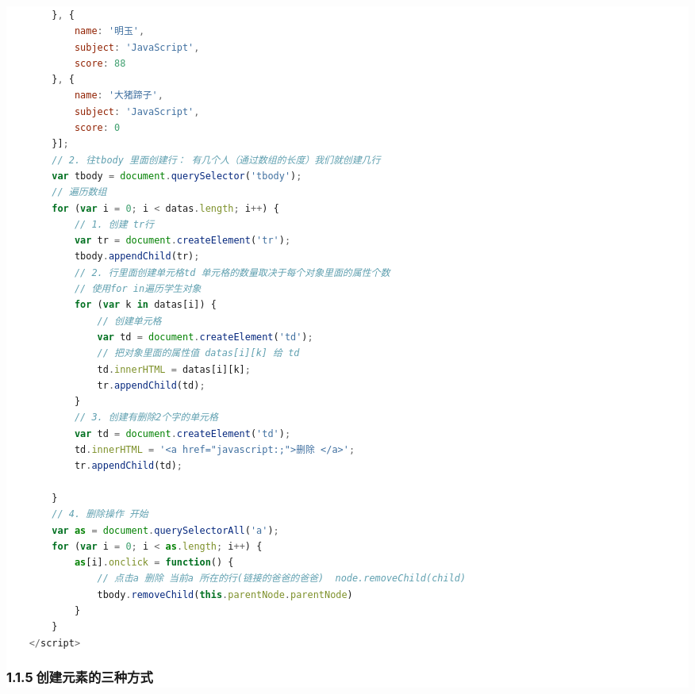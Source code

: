 ```js
        }, {
            name: '明玉',
            subject: 'JavaScript',
            score: 88
        }, {
            name: '大猪蹄子',
            subject: 'JavaScript',
            score: 0
        }];
        // 2. 往tbody 里面创建行： 有几个人（通过数组的长度）我们就创建几行
        var tbody = document.querySelector('tbody');
		// 遍历数组
        for (var i = 0; i < datas.length; i++) { 
            // 1. 创建 tr行
            var tr = document.createElement('tr');
            tbody.appendChild(tr);
            // 2. 行里面创建单元格td 单元格的数量取决于每个对象里面的属性个数  
            // 使用for in遍历学生对象
            for (var k in datas[i]) { 
                // 创建单元格 
                var td = document.createElement('td');
                // 把对象里面的属性值 datas[i][k] 给 td  
                td.innerHTML = datas[i][k];
                tr.appendChild(td);
            }
            // 3. 创建有删除2个字的单元格 
            var td = document.createElement('td');
            td.innerHTML = '<a href="javascript:;">删除 </a>';
            tr.appendChild(td);

        }
        // 4. 删除操作 开始 
        var as = document.querySelectorAll('a');
        for (var i = 0; i < as.length; i++) {
            as[i].onclick = function() {
                // 点击a 删除 当前a 所在的行(链接的爸爸的爸爸)  node.removeChild(child)  
                tbody.removeChild(this.parentNode.parentNode)
            }
        }
    </script>
```



### 1.1.5 创建元素的三种方式
